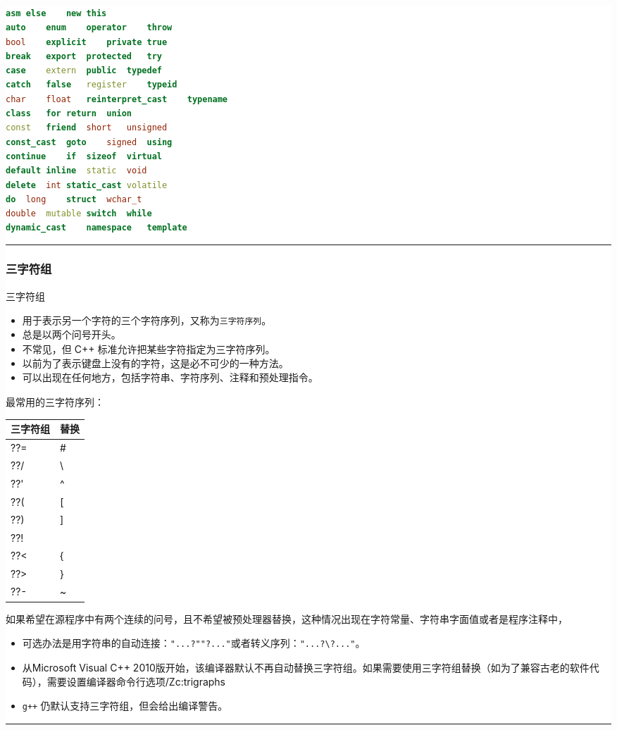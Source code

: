 ```c++
asm	else	new	this
auto	enum	operator	throw
bool	explicit	private	true
break	export	protected	try
case	extern	public	typedef
catch	false	register	typeid
char	float	reinterpret_cast	typename
class	for	return	union
const	friend	short	unsigned
const_cast	goto	signed	using
continue	if	sizeof	virtual
default	inline	static	void
delete	int	static_cast	volatile
do	long	struct	wchar_t
double	mutable	switch	while
dynamic_cast	namespace	template	 
```

---

### 三字符组
三字符组
- 用于表示另一个字符的三个字符序列，又称为`三字符序列`。
- 总是以两个问号开头。
- 不常见，但 C++ 标准允许把某些字符指定为三字符序列。
- 以前为了表示键盘上没有的字符，这是必不可少的一种方法。
- 可以出现在任何地方，包括字符串、字符序列、注释和预处理指令。

最常用的三字符序列：

| 三字符组  | 替换  |
| -------- | ---- |
| ??=      | #    |
| ??/      | \    |
| ??'      | ^    |
| ??(      | [    |
| ??)      | ]    |
| ??!      |      |
| ??<      | {    |
| ??>      | }    |
| ??-      | ~    |

如果希望在源程序中有两个连续的问号，且不希望被预处理器替换，这种情况出现在字符常量、字符串字面值或者是程序注释中，
- 可选办法是用字符串的自动连接：`"...?""?..."`或者转义序列：`"...?\?..."`。

- 从Microsoft Visual C++ 2010版开始，该编译器默认不再自动替换三字符组。如果需要使用三字符组替换（如为了兼容古老的软件代码），需要设置编译器命令行选项/Zc:trigraphs
- `g++` 仍默认支持三字符组，但会给出编译警告。

---